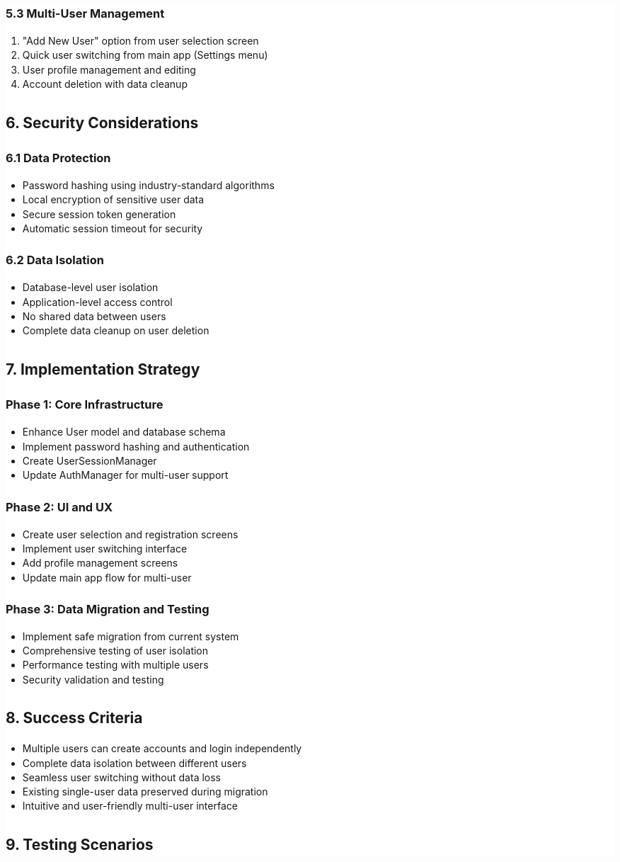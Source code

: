 ### 5.3 Multi-User Management
1. "Add New User" option from user selection screen
2. Quick user switching from main app (Settings menu)
3. User profile management and editing
4. Account deletion with data cleanup

## 6. Security Considerations

### 6.1 Data Protection
- Password hashing using industry-standard algorithms
- Local encryption of sensitive user data
- Secure session token generation
- Automatic session timeout for security

### 6.2 Data Isolation
- Database-level user isolation
- Application-level access control
- No shared data between users
- Complete data cleanup on user deletion

## 7. Implementation Strategy

### Phase 1: Core Infrastructure
- Enhance User model and database schema
- Implement password hashing and authentication
- Create UserSessionManager
- Update AuthManager for multi-user support

### Phase 2: UI and UX
- Create user selection and registration screens
- Implement user switching interface
- Add profile management screens
- Update main app flow for multi-user

### Phase 3: Data Migration and Testing
- Implement safe migration from current system
- Comprehensive testing of user isolation
- Performance testing with multiple users
- Security validation and testing

## 8. Success Criteria
- Multiple users can create accounts and login independently
- Complete data isolation between different users
- Seamless user switching without data loss
- Existing single-user data preserved during migration
- Intuitive and user-friendly multi-user interface

## 9. Testing Scenarios
